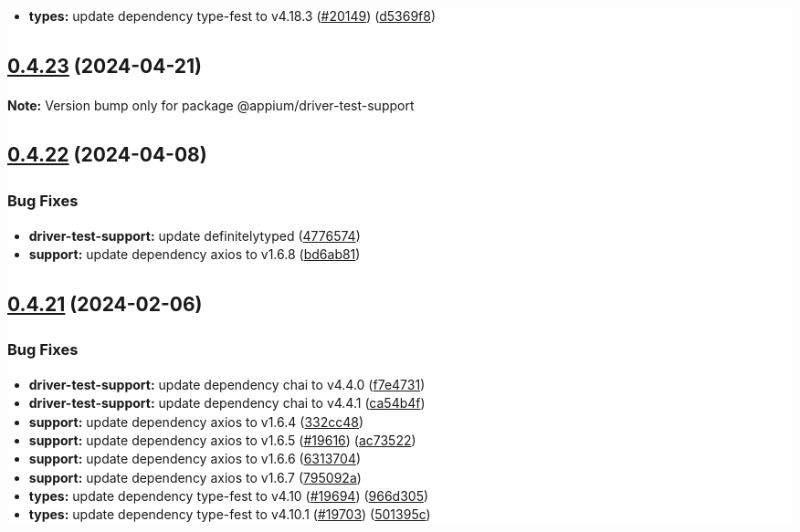 * **types:** update dependency type-fest to v4.18.3 ([#20149](https://github.com/appium/appium/issues/20149)) ([d5369f8](https://github.com/appium/appium/commit/d5369f8b08e7439282c5a211e684b154cc9f0051))



## [0.4.23](https://github.com/appium/appium/compare/@appium/driver-test-support@0.4.22...@appium/driver-test-support@0.4.23) (2024-04-21)

**Note:** Version bump only for package @appium/driver-test-support





## [0.4.22](https://github.com/appium/appium/compare/@appium/driver-test-support@0.4.21...@appium/driver-test-support@0.4.22) (2024-04-08)


### Bug Fixes

* **driver-test-support:** update definitelytyped ([4776574](https://github.com/appium/appium/commit/47765747b66c5e0076f6ffe4619d6b98a42aee29))
* **support:** update dependency axios to v1.6.8 ([bd6ab81](https://github.com/appium/appium/commit/bd6ab81c9408ab0f90fc25fc112f9257ec2973ad))



## [0.4.21](https://github.com/appium/appium/compare/@appium/driver-test-support@0.4.20...@appium/driver-test-support@0.4.21) (2024-02-06)


### Bug Fixes

* **driver-test-support:** update dependency chai to v4.4.0 ([f7e4731](https://github.com/appium/appium/commit/f7e47316c0133a5bc6b658cfb97c1caa5d4272f7))
* **driver-test-support:** update dependency chai to v4.4.1 ([ca54b4f](https://github.com/appium/appium/commit/ca54b4f79ac27f4c6bceaae5d97175afbdbea460))
* **support:** update dependency axios to v1.6.4 ([332cc48](https://github.com/appium/appium/commit/332cc48a09b5532a8d51f85f3a24785e2c754e00))
* **support:** update dependency axios to v1.6.5 ([#19616](https://github.com/appium/appium/issues/19616)) ([ac73522](https://github.com/appium/appium/commit/ac73522351b31bd6c11972c61daa8b6b8d18fb91))
* **support:** update dependency axios to v1.6.6 ([6313704](https://github.com/appium/appium/commit/6313704ee5a8ee3aee726eb512ef259b6fa1041c))
* **support:** update dependency axios to v1.6.7 ([795092a](https://github.com/appium/appium/commit/795092a97f6d7569cccc4b5c166f52fef821514b))
* **types:** update dependency type-fest to v4.10 ([#19694](https://github.com/appium/appium/issues/19694)) ([966d305](https://github.com/appium/appium/commit/966d305e5eade9369a3875243bcad951df88545c))
* **types:** update dependency type-fest to v4.10.1 ([#19703](https://github.com/appium/appium/issues/19703)) ([501395c](https://github.com/appium/appium/commit/501395c9489320b84ab49ff78af4270f66070d62))
